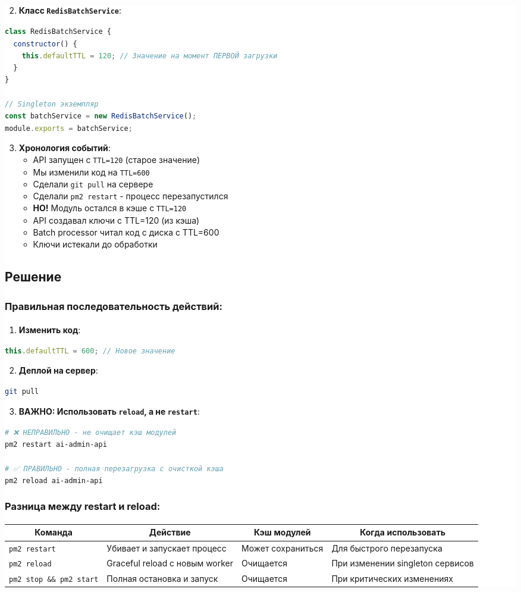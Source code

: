 2. **Класс `RedisBatchService`**:
```javascript
class RedisBatchService {
  constructor() {
    this.defaultTTL = 120; // Значение на момент ПЕРВОЙ загрузки
  }
}

// Singleton экземпляр
const batchService = new RedisBatchService();
module.exports = batchService;
```

3. **Хронология событий**:
   - API запущен с `TTL=120` (старое значение)
   - Мы изменили код на `TTL=600`
   - Сделали `git pull` на сервере
   - Сделали `pm2 restart` - процесс перезапустился
   - **НО!** Модуль остался в кэше с `TTL=120`
   - API создавал ключи с TTL=120 (из кэша)
   - Batch processor читал код с диска с TTL=600
   - Ключи истекали до обработки

## Решение

### Правильная последовательность действий:

1. **Изменить код**:
```javascript
this.defaultTTL = 600; // Новое значение
```

2. **Деплой на сервер**:
```bash
git pull
```

3. **ВАЖНО: Использовать `reload`, а не `restart`**:
```bash
# ❌ НЕПРАВИЛЬНО - не очищает кэш модулей
pm2 restart ai-admin-api

# ✅ ПРАВИЛЬНО - полная перезагрузка с очисткой кэша
pm2 reload ai-admin-api
```

### Разница между restart и reload:

| Команда | Действие | Кэш модулей | Когда использовать |
|---------|----------|-------------|-------------------|
| `pm2 restart` | Убивает и запускает процесс | Может сохраниться | Для быстрого перезапуска |
| `pm2 reload` | Graceful reload с новым worker | Очищается | При изменении singleton сервисов |
| `pm2 stop && pm2 start` | Полная остановка и запуск | Очищается | При критических изменениях |
